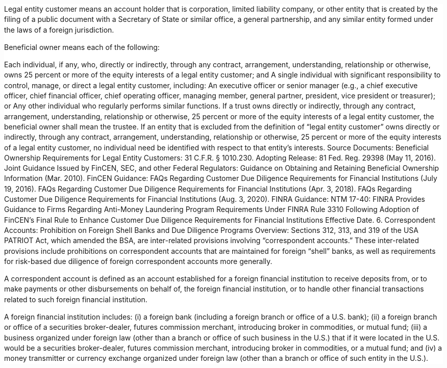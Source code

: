 Legal entity customer means an account holder that is corporation, limited liability company, or other entity that is created by the filing of a public document with a Secretary of State or similar office, a general partnership, and any similar entity formed under the laws of a foreign jurisdiction.

Beneficial owner means each of the following:

Each individual, if any, who, directly or indirectly, through any contract, arrangement, understanding, relationship or otherwise, owns 25 percent or more of the equity interests of a legal entity customer; and
A single individual with significant responsibility to control, manage, or direct a legal entity customer, including:
An executive officer or senior manager (e.g., a chief executive officer, chief financial officer, chief operating officer, managing member, general partner, president, vice president or treasurer); or
Any other individual who regularly performs similar functions.
If a trust owns directly or indirectly, through any contract, arrangement, understanding, relationship or otherwise, 25 percent or more of the equity interests of a legal entity customer, the beneficial owner shall mean the trustee. If an entity that is excluded from the definition of “legal entity customer” owns directly or indirectly, through any contract, arrangement, understanding, relationship or otherwise, 25 percent or more of the equity interests of a legal entity customer, no individual need be identified with respect to that entity’s interests.
Source Documents:
Beneficial Ownership Requirements for Legal Entity Customers: 31 C.F.R. § 1010.230.
Adopting Release: 81 Fed. Reg. 29398 (May 11, 2016).
Joint Guidance Issued by FinCEN, SEC, and other Federal Regulators: Guidance on Obtaining and Retaining Beneficial Ownership Information (Mar. 2010).
FinCEN Guidance:
FAQs Regarding Customer Due Diligence Requirements for Financial Institutions (July 19, 2016).
FAQs Regarding Customer Due Diligence Requirements for Financial Institutions (Apr. 3, 2018).
FAQs Regarding Customer Due Diligence Requirements for Financial Institutions (Aug. 3, 2020).
FINRA Guidance:
NTM 17-40: FINRA Provides Guidance to Firms Regarding Anti-Money Laundering Program Requirements Under FINRA Rule 3310 Following Adoption of FinCEN’s Final Rule to Enhance Customer Due Diligence Requirements for Financial Institutions Effective Date.
6. Correspondent Accounts: Prohibition on Foreign Shell Banks and Due Diligence Programs
Overview: Sections 312, 313, and 319 of the USA PATRIOT Act, which amended the BSA, are inter-related provisions involving “correspondent accounts.” These inter-related provisions include prohibitions on correspondent accounts that are maintained for foreign “shell” banks, as well as requirements for risk-based due diligence of foreign correspondent accounts more generally.

A correspondent account is defined as an account established for a foreign financial institution to receive deposits from, or to make payments or other disbursements on behalf of, the foreign financial institution, or to handle other financial transactions related to such foreign financial institution.

A foreign financial institution includes: (i) a foreign bank (including a foreign branch or office of a U.S. bank); (ii) a foreign branch or office of a securities broker-dealer, futures commission merchant, introducing broker in commodities, or mutual fund; (iii) a business organized under foreign law (other than a branch or office of such business in the U.S.) that if it were located in the U.S. would be a securities broker-dealer, futures commission merchant, introducing broker in commodities, or a mutual fund; and (iv) a money transmitter or currency exchange organized under foreign law (other than a branch or office of such entity in the U.S.).
